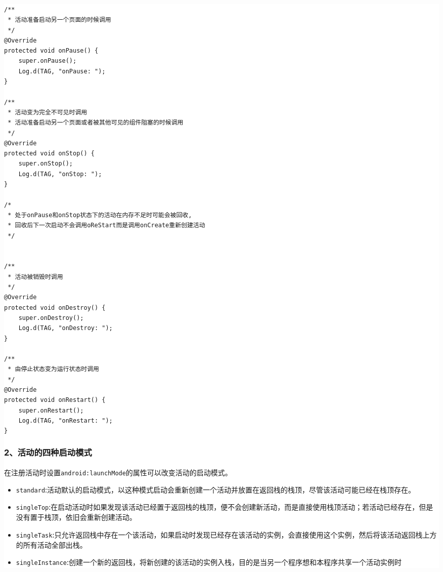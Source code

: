     /**
     * 活动准备启动另一个页面的时候调用
     */
    @Override
    protected void onPause() {
        super.onPause();
        Log.d(TAG, "onPause: ");
    }

    /**
     * 活动变为完全不可见时调用
     * 活动准备启动另一个页面或者被其他可见的组件阻塞的时候调用
     */
    @Override
    protected void onStop() {
        super.onStop();
        Log.d(TAG, "onStop: ");
    }
    
    /*
     * 处于onPause和onStop状态下的活动在内存不足时可能会被回收,
     * 回收后下一次启动不会调用oReStart而是调用onCreate重新创建活动
     */
    

    /**
     * 活动被销毁时调用
     */
    @Override
    protected void onDestroy() {
        super.onDestroy();
        Log.d(TAG, "onDestroy: ");
    }

    /**
     * 由停止状态变为运行状态时调用
     */
    @Override
    protected void onRestart() {
        super.onRestart();
        Log.d(TAG, "onRestart: ");
    }




### 2、活动的四种启动模式
在注册活动时设置`android:launchMode`的属性可以改变活动的启动模式。

+ `standard`:活动默认的启动模式，以这种模式启动会重新创建一个活动并放置在返回栈的栈顶，尽管该活动可能已经在栈顶存在。

+ `singleTop`:在启动活动时如果发现该活动已经置于返回栈的栈顶，便不会创建新活动，而是直接使用栈顶活动；若活动已经存在，但是没有置于栈顶，依旧会重新创建活动。

+ `singleTask`:只允许返回栈中存在一个该活动，如果启动时发现已经存在该活动的实例，会直接使用这个实例，然后将该活动返回栈上方的所有活动全部出栈。

+ `singleInstance`:创建一个新的返回栈，将新创建的该活动的实例入栈，目的是当另一个程序想和本程序共享一个活动实例时
